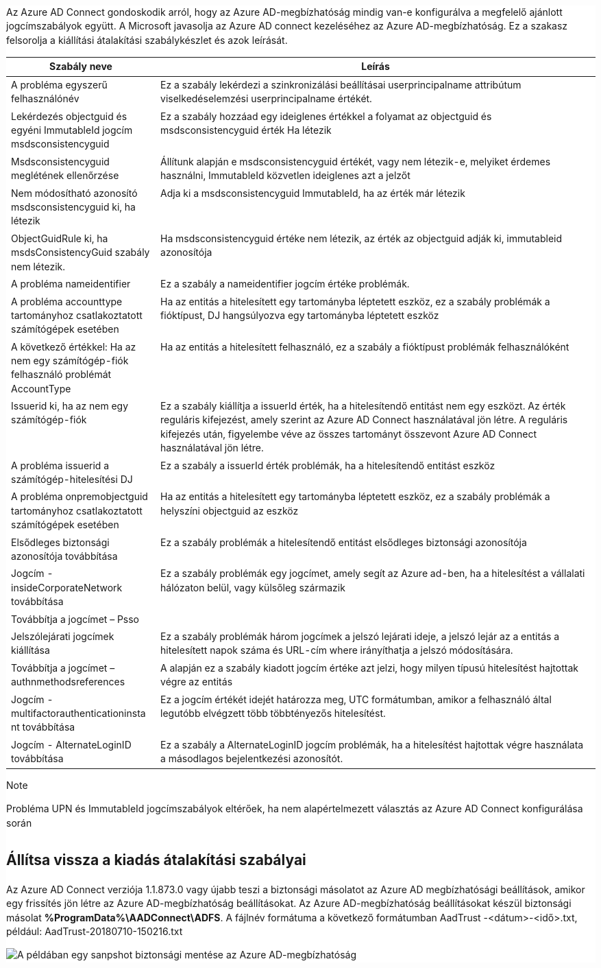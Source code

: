 Az Azure AD Connect gondoskodik arról, hogy az Azure AD-megbízhatóság mindig van-e konfigurálva a megfelelő ajánlott jogcímszabályok együtt. A Microsoft javasolja az Azure AD connect kezeléséhez az Azure AD-megbízhatóság. Ez a szakasz felsorolja a kiállítási átalakítási szabálykészlet és azok leírását.

| Szabály neve | Leírás |
| --- | --- |
| A probléma egyszerű felhasználónév | Ez a szabály lekérdezi a szinkronizálási beállításai userprincipalname attribútum viselkedéselemzési userprincipalname értékét.|
| Lekérdezés objectguid és egyéni ImmutableId jogcím msdsconsistencyguid | Ez a szabály hozzáad egy ideiglenes értékkel a folyamat az objectguid és msdsconsistencyguid érték Ha létezik |
| Msdsconsistencyguid meglétének ellenőrzése | Állítunk alapján e msdsconsistencyguid értékét, vagy nem létezik-e, melyiket érdemes használni, ImmutableId közvetlen ideiglenes azt a jelzőt |
| Nem módosítható azonosító msdsconsistencyguid ki, ha létezik | Adja ki a msdsconsistencyguid ImmutableId, ha az érték már létezik |
| ObjectGuidRule ki, ha msdsConsistencyGuid szabály nem létezik. | Ha msdsconsistencyguid értéke nem létezik, az érték az objectguid adják ki, immutableid azonosítója |
| A probléma nameidentifier | Ez a szabály a nameidentifier jogcím értéke problémák.|
| A probléma accounttype tartományhoz csatlakoztatott számítógépek esetében | Ha az entitás a hitelesített egy tartományba léptetett eszköz, ez a szabály problémák a fióktípust, DJ hangsúlyozva egy tartományba léptetett eszköz |
| A következő értékkel: Ha az nem egy számítógép-fiók felhasználó problémát AccountType | Ha az entitás a hitelesített felhasználó, ez a szabály a fióktípust problémák felhasználóként |
| Issuerid ki, ha az nem egy számítógép-fiók | Ez a szabály kiállítja a issuerId érték, ha a hitelesítendő entitást nem egy eszközt. Az érték reguláris kifejezést, amely szerint az Azure AD Connect használatával jön létre. A reguláris kifejezés után, figyelembe véve az összes tartományt összevont Azure AD Connect használatával jön létre. |
| A probléma issuerid a számítógép-hitelesítési DJ | Ez a szabály a issuerId érték problémák, ha a hitelesítendő entitást eszköz |
| A probléma onpremobjectguid tartományhoz csatlakoztatott számítógépek esetében | Ha az entitás a hitelesített egy tartományba léptetett eszköz, ez a szabály problémák a helyszíni objectguid az eszköz |
| Elsődleges biztonsági azonosítója továbbítása | Ez a szabály problémák a hitelesítendő entitást elsődleges biztonsági azonosítója |
| Jogcím - insideCorporateNetwork továbbítása | Ez a szabály problémák egy jogcímet, amely segít az Azure ad-ben, ha a hitelesítést a vállalati hálózaton belül, vagy külsőleg származik |
| Továbbítja a jogcímet – Psso |   |
| Jelszólejárati jogcímek kiállítása | Ez a szabály problémák három jogcímek a jelszó lejárati ideje, a jelszó lejár az a entitás a hitelesített napok száma és URL-cím where irányíthatja a jelszó módosítására.|
| Továbbítja a jogcímet – authnmethodsreferences | A alapján ez a szabály kiadott jogcím értéke azt jelzi, hogy milyen típusú hitelesítést hajtottak végre az entitás |
| Jogcím - multifactorauthenticationinstant továbbítása | Ez a jogcím értékét idejét határozza meg, UTC formátumban, amikor a felhasználó által legutóbb elvégzett több többtényezős hitelesítést. |
| Jogcím - AlternateLoginID továbbítása | Ez a szabály a AlternateLoginID jogcím problémák, ha a hitelesítést hajtottak végre használata a másodlagos bejelentkezési azonosítót. |

> [!NOTE]
> Probléma UPN és ImmutableId jogcímszabályok eltérőek, ha nem alapértelmezett választás az Azure AD Connect konfigurálása során

## <a name="restore-issuance-transform-rules"></a>Állítsa vissza a kiadás átalakítási szabályai

Az Azure AD Connect verziója 1.1.873.0 vagy újabb teszi a biztonsági másolatot az Azure AD megbízhatósági beállítások, amikor egy frissítés jön létre az Azure AD-megbízhatóság beállításokat. Az Azure AD-megbízhatóság beállításokat készül biztonsági másolat **%ProgramData%\AADConnect\ADFS**. A fájlnév formátuma a következő formátumban AadTrust -&lt;dátum&gt;-&lt;idő&gt;.txt, például: AadTrust-20180710-150216.txt

![A példában egy sanpshot biztonsági mentése az Azure AD-megbízhatóság](media/active-directory-azure-ad-connect-azure-ad-trust/backup.png)
